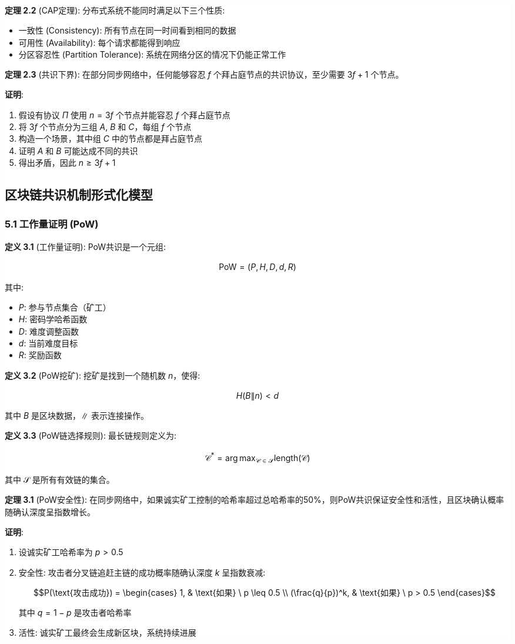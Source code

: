 **定理 2.2** (CAP定理): 分布式系统不能同时满足以下三个性质:

- 一致性 (Consistency): 所有节点在同一时间看到相同的数据
- 可用性 (Availability): 每个请求都能得到响应
- 分区容忍性 (Partition Tolerance): 系统在网络分区的情况下仍能正常工作

**定理 2.3** (共识下界): 在部分同步网络中，任何能够容忍 $f$ 个拜占庭节点的共识协议，至少需要 $3f+1$ 个节点。

**证明**:

1. 假设有协议 $\Pi$ 使用 $n = 3f$ 个节点并能容忍 $f$ 个拜占庭节点
2. 将 $3f$ 个节点分为三组 $A$, $B$ 和 $C$，每组 $f$ 个节点
3. 构造一个场景，其中组 $C$ 中的节点都是拜占庭节点
4. 证明 $A$ 和 $B$ 可能达成不同的共识
5. 得出矛盾，因此 $n ≥ 3f+1$

## 区块链共识机制形式化模型

### 5.1 工作量证明 (PoW)

**定义 3.1** (工作量证明): PoW共识是一个元组:

$$\text{PoW} = (P, H, D, d, R)$$

其中:

- $P$: 参与节点集合（矿工）
- $H$: 密码学哈希函数
- $D$: 难度调整函数
- $d$: 当前难度目标
- $R$: 奖励函数

**定义 3.2** (PoW挖矿): 挖矿是找到一个随机数 $n$，使得:

$$H(B \| n) < d$$

其中 $B$ 是区块数据，$\|$ 表示连接操作。

**定义 3.3** (PoW链选择规则): 最长链规则定义为:

$$\mathcal{C}^* = \arg\max_{\mathcal{C} \in \mathcal{S}} \text{length}(\mathcal{C})$$

其中 $\mathcal{S}$ 是所有有效链的集合。

**定理 3.1** (PoW安全性): 在同步网络中，如果诚实矿工控制的哈希率超过总哈希率的50%，则PoW共识保证安全性和活性，且区块确认概率随确认深度呈指数增长。

**证明**:

1. 设诚实矿工哈希率为 $p > 0.5$
2. 安全性: 攻击者分叉链追赶主链的成功概率随确认深度 $k$ 呈指数衰减:

   $$P(\text{攻击成功}) = \begin{cases}
   1, & \text{如果} \ p \leq 0.5 \\
   (\frac{q}{p})^k, & \text{如果} \ p > 0.5
   \end{cases}$$

   其中 $q = 1-p$ 是攻击者哈希率

3. 活性: 诚实矿工最终会生成新区块，系统持续进展
